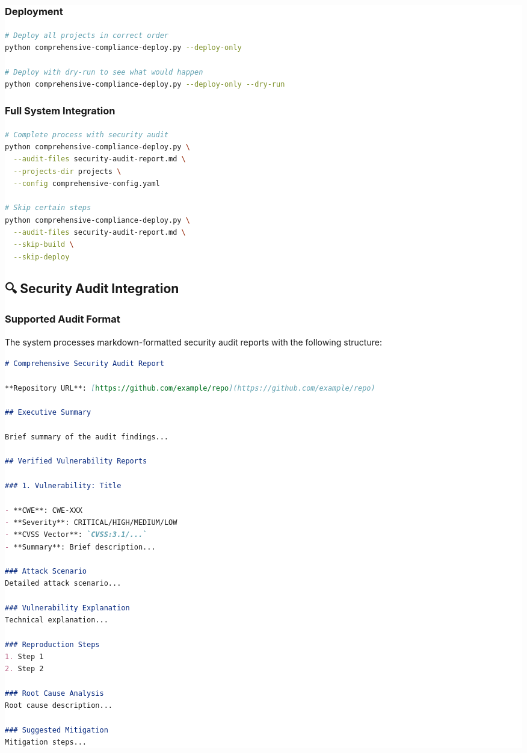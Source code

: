 ### Deployment
```bash
# Deploy all projects in correct order
python comprehensive-compliance-deploy.py --deploy-only

# Deploy with dry-run to see what would happen
python comprehensive-compliance-deploy.py --deploy-only --dry-run
```

### Full System Integration
```bash
# Complete process with security audit
python comprehensive-compliance-deploy.py \
  --audit-files security-audit-report.md \
  --projects-dir projects \
  --config comprehensive-config.yaml

# Skip certain steps
python comprehensive-compliance-deploy.py \
  --audit-files security-audit-report.md \
  --skip-build \
  --skip-deploy
```

## 🔍 Security Audit Integration

### Supported Audit Format

The system processes markdown-formatted security audit reports with the following structure:

```markdown
# Comprehensive Security Audit Report

**Repository URL**: [https://github.com/example/repo](https://github.com/example/repo)

## Executive Summary

Brief summary of the audit findings...

## Verified Vulnerability Reports

### 1. Vulnerability: Title

- **CWE**: CWE-XXX
- **Severity**: CRITICAL/HIGH/MEDIUM/LOW
- **CVSS Vector**: `CVSS:3.1/...`
- **Summary**: Brief description...

### Attack Scenario
Detailed attack scenario...

### Vulnerability Explanation
Technical explanation...

### Reproduction Steps
1. Step 1
2. Step 2

### Root Cause Analysis
Root cause description...

### Suggested Mitigation
Mitigation steps...

```